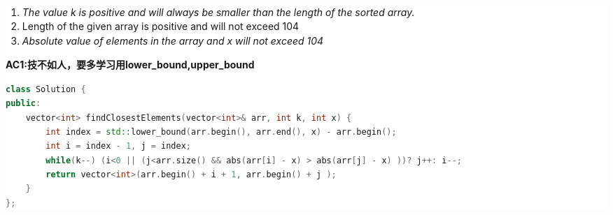 1. *The value k is positive and will always be smaller than the length of the sorted array.*
2.  Length of the given array is positive and will not exceed 104
3.  *Absolute value of elements in the array and x will not exceed 104*



**AC1:技不如人，要多学习用lower_bound,upper_bound**

```c++
class Solution {
public:
    vector<int> findClosestElements(vector<int>& arr, int k, int x) {
        int index = std::lower_bound(arr.begin(), arr.end(), x) - arr.begin();
        int i = index - 1, j = index;                                    
        while(k--) (i<0 || (j<arr.size() && abs(arr[i] - x) > abs(arr[j] - x) ))? j++: i--;
        return vector<int>(arr.begin() + i + 1, arr.begin() + j );
    }
};
```

